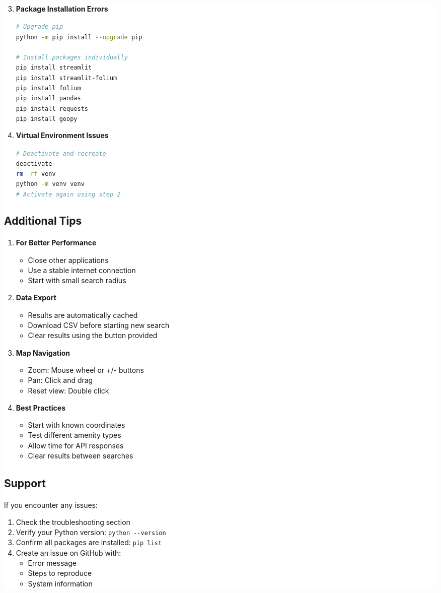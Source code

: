 3. **Package Installation Errors**
   ```bash
   # Upgrade pip
   python -m pip install --upgrade pip

   # Install packages individually
   pip install streamlit
   pip install streamlit-folium
   pip install folium
   pip install pandas
   pip install requests
   pip install geopy
   ```

4. **Virtual Environment Issues**
   ```bash
   # Deactivate and recreate
   deactivate
   rm -rf venv
   python -m venv venv
   # Activate again using step 2
   ```

## Additional Tips

1. **For Better Performance**
   - Close other applications
   - Use a stable internet connection
   - Start with small search radius

2. **Data Export**
   - Results are automatically cached
   - Download CSV before starting new search
   - Clear results using the button provided

3. **Map Navigation**
   - Zoom: Mouse wheel or +/- buttons
   - Pan: Click and drag
   - Reset view: Double click

4. **Best Practices**
   - Start with known coordinates
   - Test different amenity types
   - Allow time for API responses
   - Clear results between searches

## Support

If you encounter any issues:
1. Check the troubleshooting section
2. Verify your Python version: `python --version`
3. Confirm all packages are installed: `pip list`
4. Create an issue on GitHub with:
   - Error message
   - Steps to reproduce
   - System information
